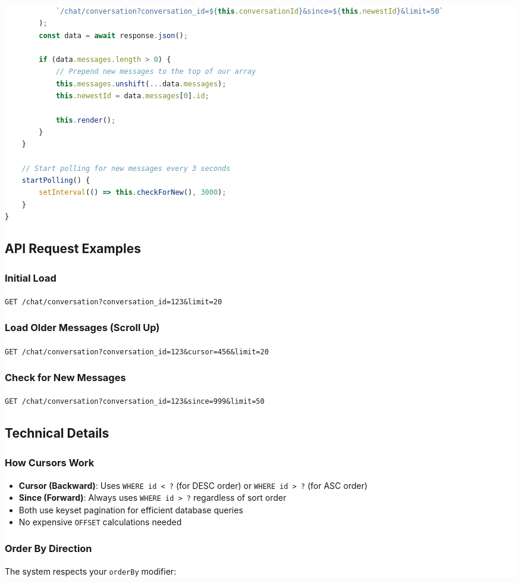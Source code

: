 ```javascript
            `/chat/conversation?conversation_id=${this.conversationId}&since=${this.newestId}&limit=50`
        );
        const data = await response.json();

        if (data.messages.length > 0) {
            // Prepend new messages to the top of our array
            this.messages.unshift(...data.messages);
            this.newestId = data.messages[0].id;

            this.render();
        }
    }

    // Start polling for new messages every 3 seconds
    startPolling() {
        setInterval(() => this.checkForNew(), 3000);
    }
}
```

## API Request Examples

### Initial Load
```
GET /chat/conversation?conversation_id=123&limit=20
```

### Load Older Messages (Scroll Up)
```
GET /chat/conversation?conversation_id=123&cursor=456&limit=20
```

### Check for New Messages
```
GET /chat/conversation?conversation_id=123&since=999&limit=50
```

## Technical Details

### How Cursors Work

- **Cursor (Backward)**: Uses `WHERE id < ?` (for DESC order) or `WHERE id > ?` (for ASC order)
- **Since (Forward)**: Always uses `WHERE id > ?` regardless of sort order
- Both use keyset pagination for efficient database queries
- No expensive `OFFSET` calculations needed

### Order By Direction

The system respects your `orderBy` modifier:
